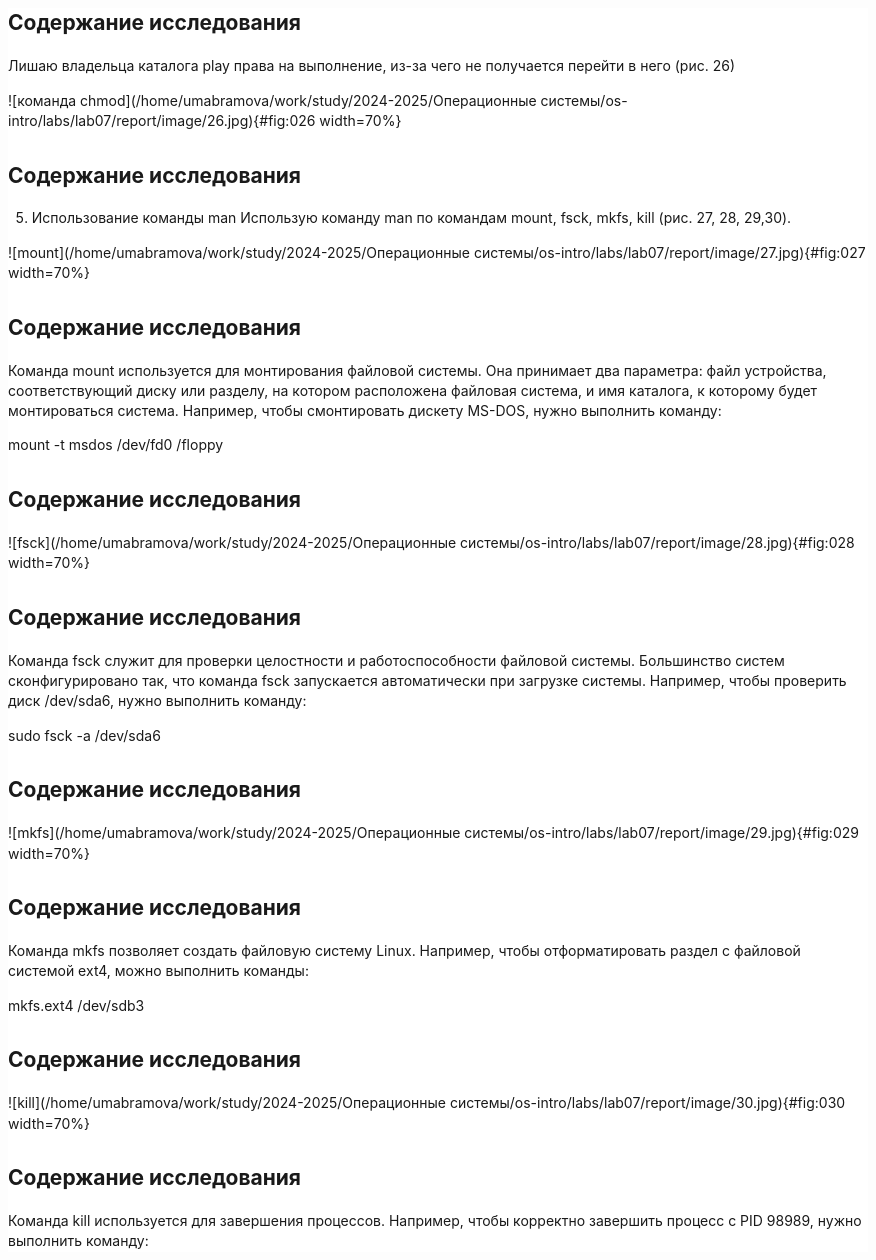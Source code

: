 ## Содержание исследования
Лишаю владельца каталога play права на выполнение, из-за чего не получается перейти в него (рис. 26)

![команда chmod](/home/umabramova/work/study/2024-2025/Операционные системы/os-intro/labs/lab07/report/image/26.jpg){#fig:026 width=70%}

## Содержание исследования
5. Использование команды man
Использую команду man по командам mount, fsck, mkfs, kill (рис. 27, 28, 29,30).

![mount](/home/umabramova/work/study/2024-2025/Операционные системы/os-intro/labs/lab07/report/image/27.jpg){#fig:027 width=70%}

## Содержание исследования
Команда mount используется для монтирования файловой системы. Она принимает два параметра: файл устройства, соответствующий диску или разделу, на котором расположена файловая система, и имя каталога, к которому будет монтироваться система. Например, чтобы смонтировать дискету MS-DOS, нужно выполнить команду:

mount -t msdos /dev/fd0 /floppy

## Содержание исследования
![fsck](/home/umabramova/work/study/2024-2025/Операционные системы/os-intro/labs/lab07/report/image/28.jpg){#fig:028 width=70%}

## Содержание исследования
Команда fsck служит для проверки целостности и работоспособности файловой системы. Большинство систем сконфигурировано так, что команда fsck запускается автоматически при загрузке системы. Например, чтобы проверить диск /dev/sda6, нужно выполнить команду:

sudo fsck -a /dev/sda6

## Содержание исследования
![mkfs](/home/umabramova/work/study/2024-2025/Операционные системы/os-intro/labs/lab07/report/image/29.jpg){#fig:029 width=70%}

## Содержание исследования
Команда mkfs позволяет создать файловую систему Linux. Например, чтобы отформатировать раздел с файловой системой ext4, можно выполнить команды:

mkfs.ext4 /dev/sdb3

## Содержание исследования
![kill](/home/umabramova/work/study/2024-2025/Операционные системы/os-intro/labs/lab07/report/image/30.jpg){#fig:030 width=70%}

## Содержание исследования
Команда kill используется для завершения процессов. Например, чтобы корректно завершить процесс с PID 98989, нужно выполнить команду:
